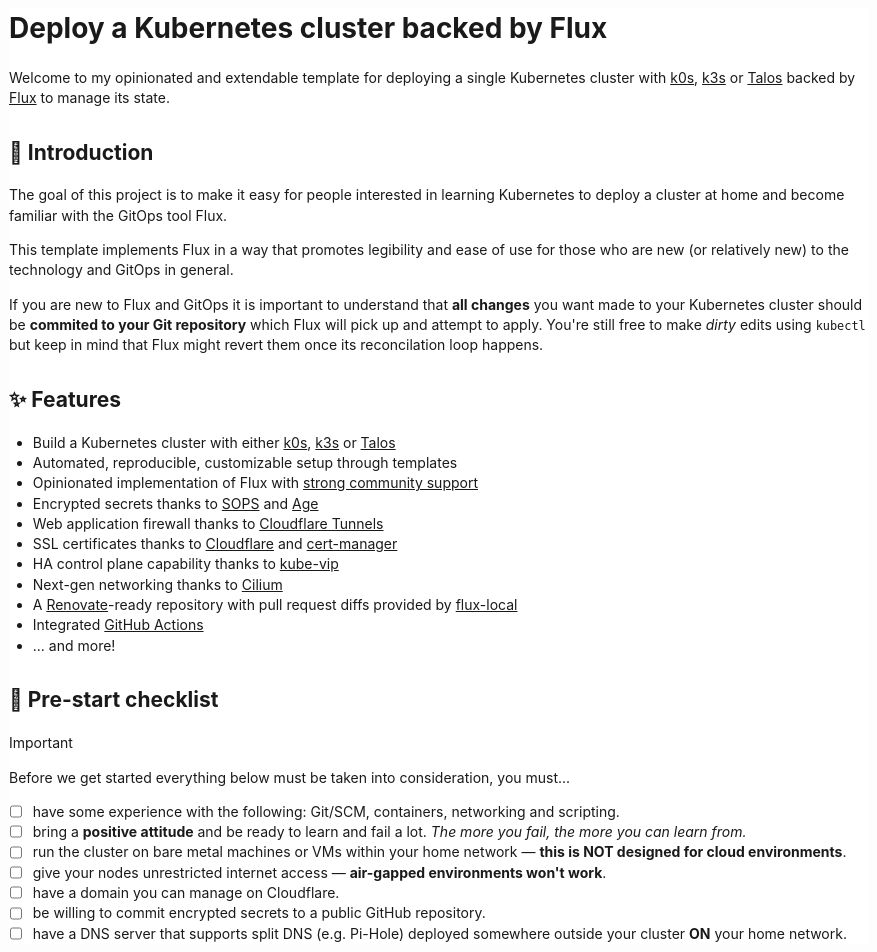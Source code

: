 # Deploy a Kubernetes cluster backed by Flux

Welcome to my opinionated and extendable template for deploying a single Kubernetes cluster with [k0s](https://github.com/k0sproject/k0s), [k3s](https://k3s.io) or [Talos](https://github.com/siderolabs/talos) backed by [Flux](https://fluxcd.io/flux/) to manage its state.

## 👋 Introduction

The goal of this project is to make it easy for people interested in learning Kubernetes to deploy a cluster at home and become familiar with the GitOps tool Flux.

This template implements Flux in a way that promotes legibility and ease of use for those who are new (or relatively new) to the technology and GitOps in general.

If you are new to Flux and GitOps it is important to understand that **all changes** you want made to your Kubernetes cluster should be **commited to your Git repository** which Flux will pick up and attempt to apply. You're still free to make _dirty_ edits using `kubectl` but keep in mind that Flux might revert them once its reconcilation loop happens.

## ✨ Features

- Build a Kubernetes cluster with either [k0s](https://github.com/k0sproject/k0s), [k3s](https://k3s.io) or [Talos](https://github.com/siderolabs/talos)
- Automated, reproducible, customizable setup through templates
- Opinionated implementation of Flux with [strong community support](https://github.com/onedr0p/flux-cluster-template/tree/main#-help)
- Encrypted secrets thanks to [SOPS](https://github.com/getsops/sops) and [Age](https://github.com/FiloSottile/age)
- Web application firewall thanks to [Cloudflare Tunnels](https://developers.cloudflare.com/cloudflare-one/connections/connect-networks/)
- SSL certificates thanks to [Cloudflare](https://cloudflare.com) and [cert-manager](https://cert-manager.io)
- HA control plane capability thanks to [kube-vip](https://kube-vip.io)
- Next-gen networking thanks to [Cilium](https://cilium.io/)
- A [Renovate](https://www.mend.io/renovate)-ready repository with pull request diffs provided by [flux-local](https://github.com/allenporter/flux-local)
- Integrated [GitHub Actions](https://github.com/features/actions)
- ... and more!

## 📝 Pre-start checklist

> [!IMPORTANT]
> Before we get started everything below must be taken into consideration, you must...

- [ ] have some experience with the following: Git/SCM, containers, networking and scripting.
- [ ] bring a **positive attitude** and be ready to learn and fail a lot. _The more you fail, the more you can learn from._
- [ ] run the cluster on bare metal machines or VMs within your home network &mdash; **this is NOT designed for cloud environments**.
- [ ] give your nodes unrestricted internet access &mdash; **air-gapped environments won't work**.
- [ ] have a domain you can manage on Cloudflare.
- [ ] be willing to commit encrypted secrets to a public GitHub repository.
- [ ] have a DNS server that supports split DNS (e.g. Pi-Hole) deployed somewhere outside your cluster **ON** your home network.
